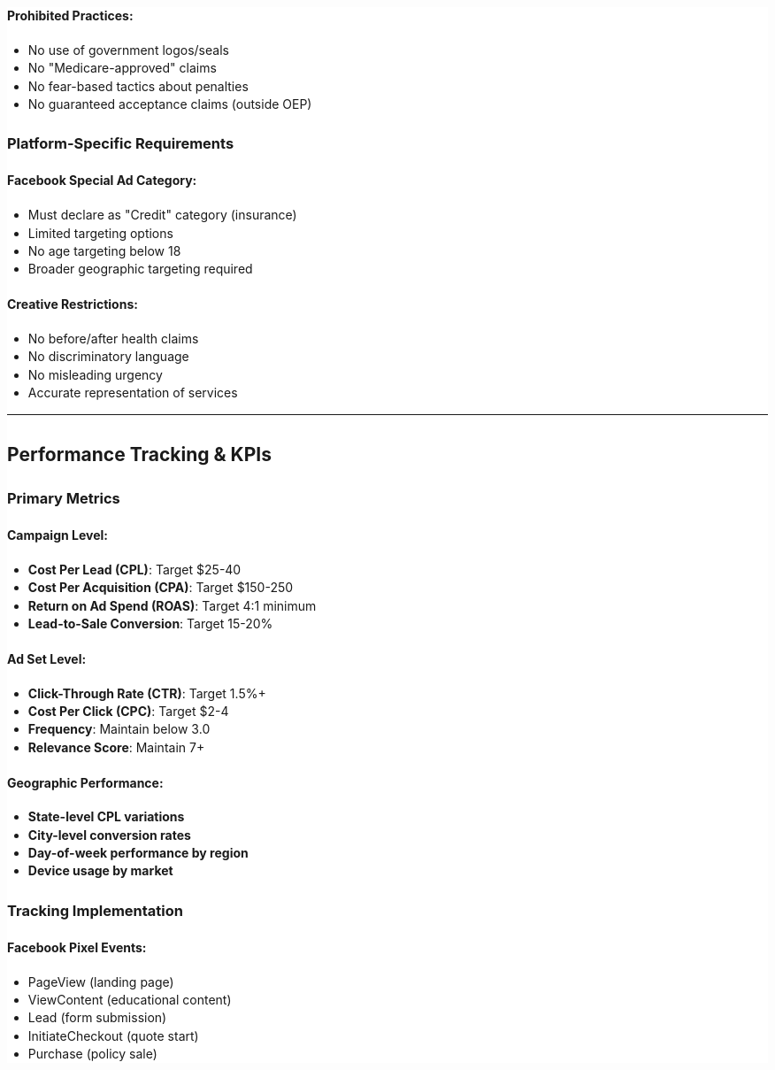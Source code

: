 #### **Prohibited Practices:**
- No use of government logos/seals
- No "Medicare-approved" claims
- No fear-based tactics about penalties
- No guaranteed acceptance claims (outside OEP)

### Platform-Specific Requirements

#### **Facebook Special Ad Category:**
- Must declare as "Credit" category (insurance)
- Limited targeting options
- No age targeting below 18
- Broader geographic targeting required

#### **Creative Restrictions:**
- No before/after health claims
- No discriminatory language
- No misleading urgency
- Accurate representation of services

---

## Performance Tracking & KPIs

### Primary Metrics

#### **Campaign Level:**
- **Cost Per Lead (CPL)**: Target $25-40
- **Cost Per Acquisition (CPA)**: Target $150-250
- **Return on Ad Spend (ROAS)**: Target 4:1 minimum
- **Lead-to-Sale Conversion**: Target 15-20%

#### **Ad Set Level:**
- **Click-Through Rate (CTR)**: Target 1.5%+
- **Cost Per Click (CPC)**: Target $2-4
- **Frequency**: Maintain below 3.0
- **Relevance Score**: Maintain 7+

#### **Geographic Performance:**
- **State-level CPL variations**
- **City-level conversion rates**
- **Day-of-week performance by region**
- **Device usage by market**

### Tracking Implementation

#### **Facebook Pixel Events:**
- PageView (landing page)
- ViewContent (educational content)
- Lead (form submission)
- InitiateCheckout (quote start)
- Purchase (policy sale)
